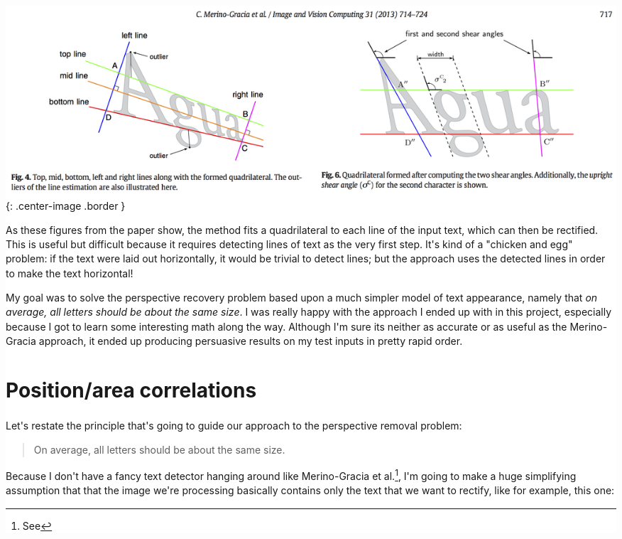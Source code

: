![grouping](/images/unproject_text/fig46.png){: .center-image .border }

As these figures from the paper show, the method fits a quadrilateral
to each line of the input text, which can then be rectified. This is
useful but difficult because it requires detecting lines of text as
the very first step. It's kind of a "chicken and egg" problem: if the
text were laid out horizontally, it would be trivial to detect lines;
but the approach uses the detected lines in order to make the text
horizontal!

My goal was to solve the perspective recovery problem based upon a
much simpler model of text appearance, namely that *on average, all
letters should be about the same size*.  I was really happy with the
approach I ended up with in this project, especially because I got to
learn some interesting math along the way.  Although I'm sure its
neither as accurate or as useful as the Merino-Gracia approach, it
ended up producing persuasive results on my test inputs in pretty
rapid order.

Position/area correlations
==========================

Let's restate the principle that's going to guide our approach to the
perspective removal problem:

> On average, all letters should be about the same size.

Because I don't have a fancy text detector hanging around like
Merino-Gracia et al.[^1], I'm going to make a huge simplifying
assumption that that the image we're processing basically contains
only the text that we want to rectify, like for example, this one:


[^1]: See
[^2]: Small caveat: we first need to divide $$\mathbf{H}^{-1}$$ by its bottom-right element so it becomes $$1$$; or we just say "screw it" and represent homographies using nine parameters, ignoring scale. We were just gonna divide by $$\tilde{w}'$$ anyways...
[^3]: Technically, mapping any conic section through a homography always gives another conic section. It's possible that some homographies might turn a given ellipse "inside out" into a parabola or a hyperbola. 
[^4]: Careful readers will have noticed that there are five canonical parameters but six implicit function parameters, and might be wondering whether we picked up an extra degree of freedom when we switched representations? The answer is no -- since we can multiply the entire implicit function by an arbitrary non-zero constant without changing the zero set, there are six parameters, but only five underlying degrees of freedom. In this case, we say the implicit function parameters are "defined up to scale".
[^5]: Here's the proof: we want it to be true that for all $$\tilde{\mathbf{p}}' = \mathbf{H} \tilde{\mathbf{p}}$$, the quantity $$\tilde{\mathbf{p}}'^T \mathbf{M}' \tilde{\mathbf{p}}' = \tilde{\mathbf{p}}^T \mathbf{M} \tilde{\mathbf{p}}$$. That is, the value of the implicit function corresponding to the transformed ellipse, evaluated at the transformed point, should be the same as the original implicit function evaluated at the original point. This is true by construction if we define $$\mathbf{M}' = \mathbf{H}^{-T} \mathbf{M} \mathbf{H}^{-1}$$ as above.
[^6]: You may have noticed we never discussed the translation parameters of the homography $$c$$ and $$f$$. That's because I have to use them to "scroll" the entire image so it is visible below and to the right of the image origin at (0, 0). In fact, every image above that shows some warped image or contours is premultiplied by a translation transformation to make the image visible.
[thresholding]: https://en.wikipedia.org/wiki/Thresholding_(image_processing)
[optimization problem]: https://en.wikipedia.org/wiki/Mathematical_optimization
[shoelace formula]: https://en.wikipedia.org/wiki/Shoelace_formula
[connected component labeling]: https://en.wikipedia.org/wiki/Connected-component_labeling
[invertible matrix]: https://en.wikipedia.org/wiki/Invertible_matrix
[homogeneous coordinates]: https://en.wikipedia.org/wiki/Homogeneous_coordinates
[rotations]: https://en.wikipedia.org/wiki/Rotation
[translations]: https://en.wikipedia.org/wiki/Translation
[scaling transformations]: https://en.wikipedia.org/wiki/Scaling_(geometry)
[paper]: http://www.sciencedirect.com/science/article/pii/S0262885613001066
[Tesseract OCR]: https://github.com/tesseract-ocr
[Google Translate API]: https://cloud.google.com/translate/docs/
[page dewarping]: /2016/08/15/page-dewarping.html
[shear]: https://en.wikipedia.org/wiki/Shear_mapping
[homography]: https://en.wikipedia.org/wiki/Homography_(computer_vision)
[invertible]: https://en.wikipedia.org/wiki/Inverse_function
[Nyan cat]: http://knowyourmeme.com/memes/nyan-cat-pop-tart-cat
[total sum of squares]: https://en.wikipedia.org/wiki/Total_sum_of_squares
[`scipy.optimize.minimize`]: http://docs.scipy.org/doc/scipy/reference/generated/scipy.optimize.minimize.html
[ellipses]: https://en.wikipedia.org/wiki/Ellipse
[implicit function]: https://en.wikipedia.org/wiki/Implicit_function
[shape moments]: https://en.wikipedia.org/wiki/Image_moment
[switch back and forth]: https://en.wikipedia.org/wiki/Ellipse#General_ellipse
[Hough transform]: https://en.wikipedia.org/wiki/Hough_transform
[rmat]: https://en.wikipedia.org/wiki/Rotation_matrix
[minimize_scalar]: http://docs.scipy.org/doc/scipy/reference/generated/scipy.optimize.minimize_scalar.html
[soft maximum]: http://www.johndcook.com/blog/2010/01/13/soft-maximum/
[convex hull]: https://en.wikipedia.org/wiki/Convex_hull
[image fitting]: /2016/08/01/gabor-2.html
[github]: https://github.com/mzucker/unproject_text
[sample variance]: http://mathworld.wolfram.com/SampleVariance.html